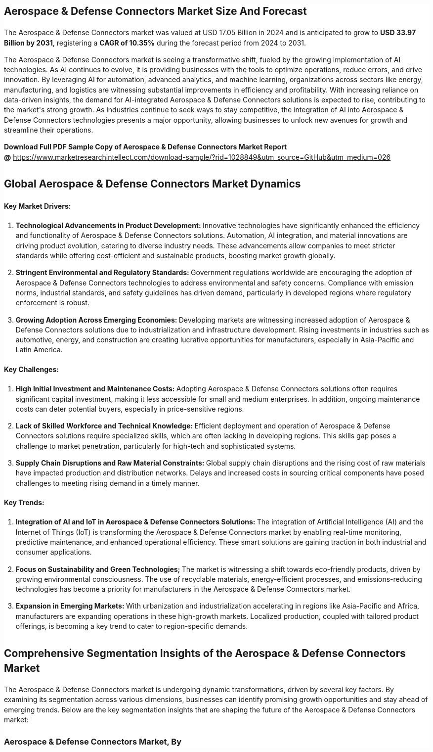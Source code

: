 <h2>Aerospace & Defense Connectors Market Size And Forecast</h2><p>The Aerospace & Defense Connectors market was valued at USD 17.05 Billion in 2024 and is anticipated to grow to <strong>USD 33.97 Billion by 2031</strong>, registering a <strong>CAGR of 10.35%</strong> during the forecast period from 2024 to 2031.</p><p>The Aerospace & Defense Connectors market is seeing a transformative shift, fueled by the growing implementation of AI technologies. As AI continues to evolve, it is providing businesses with the tools to optimize operations, reduce errors, and drive innovation. By leveraging AI for automation, advanced analytics, and machine learning, organizations across sectors like energy, manufacturing, and logistics are witnessing substantial improvements in efficiency and profitability. With increasing reliance on data-driven insights, the demand for AI-integrated Aerospace & Defense Connectors solutions is expected to rise, contributing to the market's strong growth. As industries continue to seek ways to stay competitive, the integration of AI into Aerospace & Defense Connectors technologies presents a major opportunity, allowing businesses to unlock new avenues for growth and streamline their operations.</p><p><strong>Download Full PDF Sample Copy of Aerospace & Defense Connectors Market Report @</strong>&nbsp;<a href="https://www.marketresearchintellect.com/download-sample/?rid=1028849&amp;utm_source=GitHub&amp;utm_medium=026">https://www.marketresearchintellect.com/download-sample/?rid=1028849&amp;utm_source=GitHub&amp;utm_medium=026</a></p><h2>Global Aerospace & Defense Connectors Market Dynamics</h2><h4><strong>Key Market Drivers:</strong></h4><ol><li><p><strong>Technological Advancements in Product Development:&nbsp;</strong>Innovative technologies have significantly enhanced the efficiency and functionality of Aerospace & Defense Connectors solutions. Automation, AI integration, and material innovations are driving product evolution, catering to diverse industry needs. These advancements allow companies to meet stricter standards while offering cost-efficient and sustainable products, boosting market growth globally.</p></li><li><p><strong>Stringent Environmental and Regulatory Standards:&nbsp;</strong>Government regulations worldwide are encouraging the adoption of Aerospace & Defense Connectors technologies to address environmental and safety concerns. Compliance with emission norms, industrial standards, and safety guidelines has driven demand, particularly in developed regions where regulatory enforcement is robust.</p></li><li><p><strong>Growing Adoption Across Emerging Economies:&nbsp;</strong>Developing markets are witnessing increased adoption of Aerospace & Defense Connectors solutions due to industrialization and infrastructure development. Rising investments in industries such as automotive, energy, and construction are creating lucrative opportunities for manufacturers, especially in Asia-Pacific and Latin America.</p></li></ol><h4><strong>Key Challenges:</strong></h4><ol><li><p><strong>High Initial Investment and Maintenance Costs:&nbsp;</strong>Adopting Aerospace & Defense Connectors solutions often requires significant capital investment, making it less accessible for small and medium enterprises. In addition, ongoing maintenance costs can deter potential buyers, especially in price-sensitive regions.</p></li><li><p><strong>Lack of Skilled Workforce and Technical Knowledge:&nbsp;</strong>Efficient deployment and operation of Aerospace & Defense Connectors solutions require specialized skills, which are often lacking in developing regions. This skills gap poses a challenge to market penetration, particularly for high-tech and sophisticated systems.</p></li><li><p><strong>Supply Chain Disruptions and Raw Material Constraints:&nbsp;</strong>Global supply chain disruptions and the rising cost of raw materials have impacted production and distribution networks. Delays and increased costs in sourcing critical components have posed challenges to meeting rising demand in a timely manner.</p></li></ol><h4><strong>Key Trends:</strong></h4><ol><li><p><strong>Integration of AI and IoT in Aerospace & Defense Connectors Solutions:&nbsp;</strong>The integration of Artificial Intelligence (AI) and the Internet of Things (IoT) is transforming the Aerospace & Defense Connectors market by enabling real-time monitoring, predictive maintenance, and enhanced operational efficiency. These smart solutions are gaining traction in both industrial and consumer applications.</p></li><li><p><strong>Focus on Sustainability and Green Technologies;&nbsp;</strong>The market is witnessing a shift towards eco-friendly products, driven by growing environmental consciousness. The use of recyclable materials, energy-efficient processes, and emissions-reducing technologies has become a priority for manufacturers in the Aerospace & Defense Connectors market.</p></li><li><p><strong>Expansion in Emerging Markets:&nbsp;</strong>With urbanization and industrialization accelerating in regions like Asia-Pacific and Africa, manufacturers are expanding operations in these high-growth markets. Localized production, coupled with tailored product offerings, is becoming a key trend to cater to region-specific demands.</p></li></ol><div class="article-main__content" data-test-id="publishing-text-block"><h2>Comprehensive Segmentation Insights of the Aerospace & Defense Connectors Market</h2><p>The Aerospace & Defense Connectors market is undergoing dynamic transformations, driven by several key factors. By examining its segmentation across various dimensions, businesses can identify promising growth opportunities and stay ahead of emerging trends. Below are the key segmentation insights that are shaping the future of the Aerospace & Defense Connectors market:</p><h3><strong>Aerospace & Defense Connectors Market, By